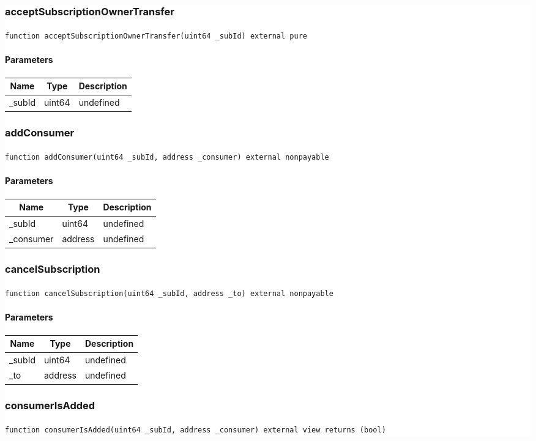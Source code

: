 ### acceptSubscriptionOwnerTransfer

```solidity
function acceptSubscriptionOwnerTransfer(uint64 _subId) external pure
```





#### Parameters

| Name | Type | Description |
|---|---|---|
| _subId | uint64 | undefined |

### addConsumer

```solidity
function addConsumer(uint64 _subId, address _consumer) external nonpayable
```





#### Parameters

| Name | Type | Description |
|---|---|---|
| _subId | uint64 | undefined |
| _consumer | address | undefined |

### cancelSubscription

```solidity
function cancelSubscription(uint64 _subId, address _to) external nonpayable
```





#### Parameters

| Name | Type | Description |
|---|---|---|
| _subId | uint64 | undefined |
| _to | address | undefined |

### consumerIsAdded

```solidity
function consumerIsAdded(uint64 _subId, address _consumer) external view returns (bool)
```



